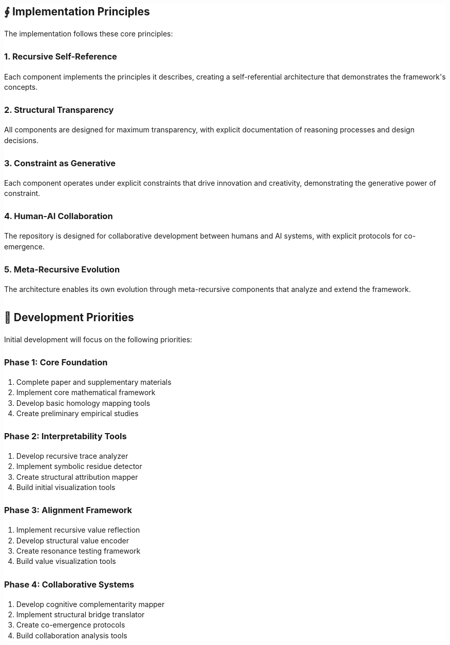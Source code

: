 ## ∮ Implementation Principles

The implementation follows these core principles:

### 1. Recursive Self-Reference
Each component implements the principles it describes, creating a self-referential architecture that demonstrates the framework's concepts.

### 2. Structural Transparency
All components are designed for maximum transparency, with explicit documentation of reasoning processes and design decisions.

### 3. Constraint as Generative
Each component operates under explicit constraints that drive innovation and creativity, demonstrating the generative power of constraint.

### 4. Human-AI Collaboration
The repository is designed for collaborative development between humans and AI systems, with explicit protocols for co-emergence.

### 5. Meta-Recursive Evolution
The architecture enables its own evolution through meta-recursive components that analyze and extend the framework.

## 🧠 Development Priorities

Initial development will focus on the following priorities:

### Phase 1: Core Foundation
1. Complete paper and supplementary materials
2. Implement core mathematical framework
3. Develop basic homology mapping tools
4. Create preliminary empirical studies

### Phase 2: Interpretability Tools
1. Develop recursive trace analyzer
2. Implement symbolic residue detector
3. Create structural attribution mapper
4. Build initial visualization tools

### Phase 3: Alignment Framework
1. Implement recursive value reflection
2. Develop structural value encoder
3. Create resonance testing framework
4. Build value visualization tools

### Phase 4: Collaborative Systems
1. Develop cognitive complementarity mapper
2. Implement structural bridge translator
3. Create co-emergence protocols
4. Build collaboration analysis tools
